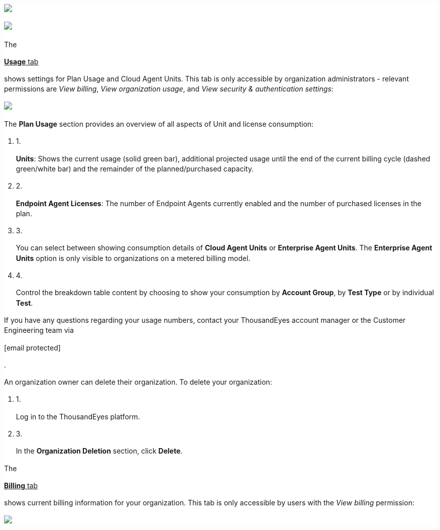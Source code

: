 ![](https://2360053865-files.gitbook.io/\~/files/v0/b/gitbook-x-prod.appspot.com/o/spaces%2F-M4QARF6s57qxMrOHDTZ%2Fuploads%2Fgit-blob-8b4008978adb3739d6e0764a3e6b91b039ca4b70%2Fproduct-documentation\_user-management\_working-with-account-settings-12.png?alt=media)

![](https://2360053865-files.gitbook.io/\~/files/v0/b/gitbook-x-prod.appspot.com/o/spaces%2F-M4QARF6s57qxMrOHDTZ%2Fuploads%2Fgit-blob-a013607ecc7a8209dacbf414a00603a13b40d2b9%2Fproduct-documentation\_user-management\_working-with-account-settings-13.png?alt=media)

The

[**Usage** tab](https://app.thousandeyes.com/settings/account/?section=organization)

shows settings for Plan Usage and Cloud Agent Units. This tab is only accessible by organization administrators - relevant permissions are _View billing_, _View organization usage_, and _View security & authentication settings_:

![](https://2360053865-files.gitbook.io/\~/files/v0/b/gitbook-x-prod.appspot.com/o/spaces%2F-M4QARF6s57qxMrOHDTZ%2Fuploads%2Fgit-blob-adc85c1ea61ec7fc678c0e5f57bce89b79aff8de%2Fproduct-documentation\_user-management\_working-with-account-settings-14\_v2.png?alt=media)

The **Plan Usage** section provides an overview of all aspects of Unit and license consumption:

1.  1\.

    **Units**: Shows the current usage (solid green bar), additional projected usage until the end of the current billing cycle (dashed green/white bar) and the remainder of the planned/purchased capacity.
2.  2\.

    **Endpoint Agent Licenses**: The number of Endpoint Agents currently enabled and the number of purchased licenses in the plan.
3.  3\.

    You can select between showing consumption details of **Cloud Agent Units** or **Enterprise Agent Units**. The **Enterprise Agent Units** option is only visible to organizations on a metered billing model.
4.  4\.

    Control the breakdown table content by choosing to show your consumption by **Account Group**, by **Test Type** or by individual **Test**.

If you have any questions regarding your usage numbers, contact your ThousandEyes account manager or the Customer Engineering team via

\[email protected]

.

An organization owner can delete their organization. To delete your organization:

1.  1\.

    Log in to the ThousandEyes platform.
2.  3\.

    In the **Organization Deletion** section, click **Delete**.

The

[**Billing** tab](https://app.thousandeyes.com/settings/account/?section=billing)

shows current billing information for your organization. This tab is only accessible by users with the _View billing_ permission:

![](https://2360053865-files.gitbook.io/\~/files/v0/b/gitbook-x-prod.appspot.com/o/spaces%2F-M4QARF6s57qxMrOHDTZ%2Fuploads%2Fgit-blob-bea55a60a516f4f285ecf95a088ecaa6dec3c926%2Fproduct-documentation\_user-management\_working-with-account-settings-15.png?alt=media)
